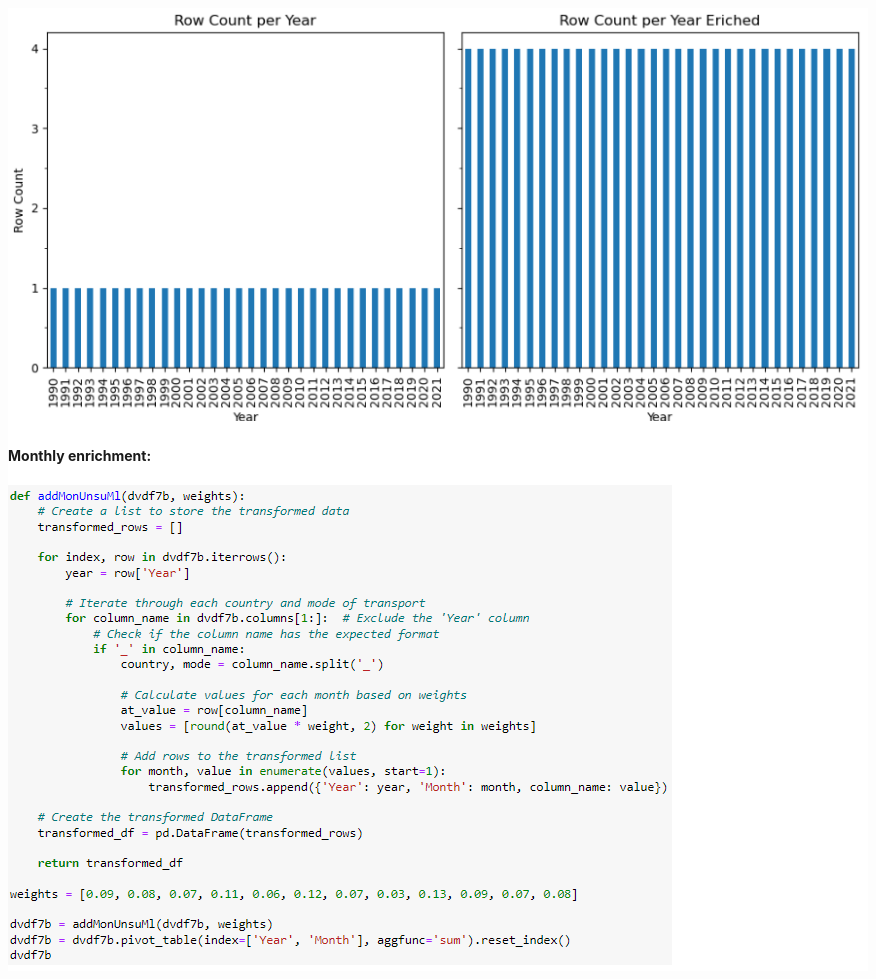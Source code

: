 ![A graph of a number of people Description automatically generated with medium confidence](img/image93.png)

#### Monthly enrichment:

![A screenshot of a computer code Description automatically generated](img/image94.png)
